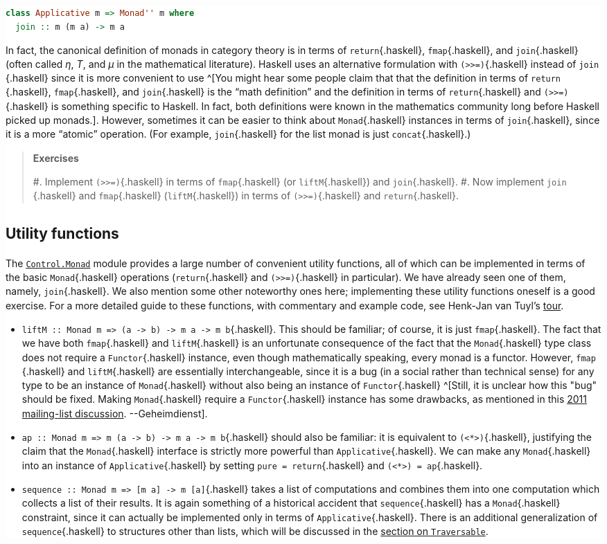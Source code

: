 ```haskell
class Applicative m => Monad'' m where
  join :: m (m a) -> m a
```

In fact, the canonical definition of monads in category theory is in terms of `return`{.haskell}, `fmap`{.haskell}, and `join`{.haskell} (often called $\eta$, $T$, and $\mu$ in the mathematical literature). Haskell uses an alternative formulation with `(>>=)`{.haskell} instead of `join`{.haskell} since it is more convenient to use ^[You might hear some people claim that that the definition in terms of `return`{.haskell}, `fmap`{.haskell}, and `join`{.haskell} is the “math definition” and the definition in terms of `return`{.haskell} and `(>>=)`{.haskell} is something specific to Haskell. In fact, both definitions were known in the mathematics community long before Haskell picked up monads.]. However, sometimes it can be easier to think about `Monad`{.haskell} instances in terms of `join`{.haskell}, since it is a more “atomic” operation. (For example, `join`{.haskell} for the list monad is just `concat`{.haskell}.)

> **Exercises**
>
> #. Implement `(>>=)`{.haskell} in terms of `fmap`{.haskell} (or `liftM`{.haskell}) and `join`{.haskell}.
> #. Now implement `join`{.haskell} and `fmap`{.haskell} (`liftM`{.haskell}) in terms of `(>>=)`{.haskell} and `return`{.haskell}.

## Utility functions

The [`Control.Monad`](http://haskell.org/ghc/docs/latest/html/libraries/base/Control-Monad.html) module provides a large number of convenient utility functions, all of which can be implemented in terms of the basic `Monad`{.haskell} operations (`return`{.haskell} and `(>>=)`{.haskell} in particular).  We have already seen one of them, namely, `join`{.haskell}.  We also mention some other noteworthy ones here; implementing these utility functions oneself is a good exercise.  For a more detailed guide to these functions, with commentary and example code, see Henk-Jan van Tuyl’s [tour](http://members.chello.nl/hjgtuyl/tourdemonad.html).

* `liftM :: Monad m => (a -> b) -> m a -> m b`{.haskell}.  This should be familiar; of course, it is just `fmap`{.haskell}.  The fact that we have both `fmap`{.haskell} and `liftM`{.haskell} is an unfortunate consequence of the fact that the `Monad`{.haskell} type class does not require a `Functor`{.haskell} instance, even though mathematically speaking, every monad is a functor.  However, `fmap`{.haskell} and `liftM`{.haskell} are essentially interchangeable, since it is a bug (in a social rather than technical sense) for any type to be an instance of `Monad`{.haskell} without also being an instance of `Functor`{.haskell} ^[Still, it is unclear how this "bug" should be fixed. Making `Monad`{.haskell} require a `Functor`{.haskell} instance has some drawbacks, as mentioned in this [2011 mailing-list discussion](http://www.haskell.org/pipermail/haskell-prime/2011-January/003312.html). --Geheimdienst].

* `ap :: Monad m => m (a -> b) -> m a -> m b`{.haskell} should also be familiar: it is equivalent to `(<*>)`{.haskell}, justifying the claim that the `Monad`{.haskell} interface is strictly more powerful than `Applicative`{.haskell}. We can make any `Monad`{.haskell} into an instance of `Applicative`{.haskell} by setting `pure = return`{.haskell} and `(<*>) = ap`{.haskell}.

* `sequence :: Monad m => [m a] -> m [a]`{.haskell} takes a list of computations and combines them into one computation which collects a list of their results.  It is again something of a historical accident that `sequence`{.haskell} has a `Monad`{.haskell} constraint, since it can actually be implemented only in terms of `Applicative`{.haskell}.  There is an additional generalization of `sequence`{.haskell} to structures other than lists, which will be discussed in the [section on `Traversable`](http://www.haskell.org/haskellwiki/#Traversable).
